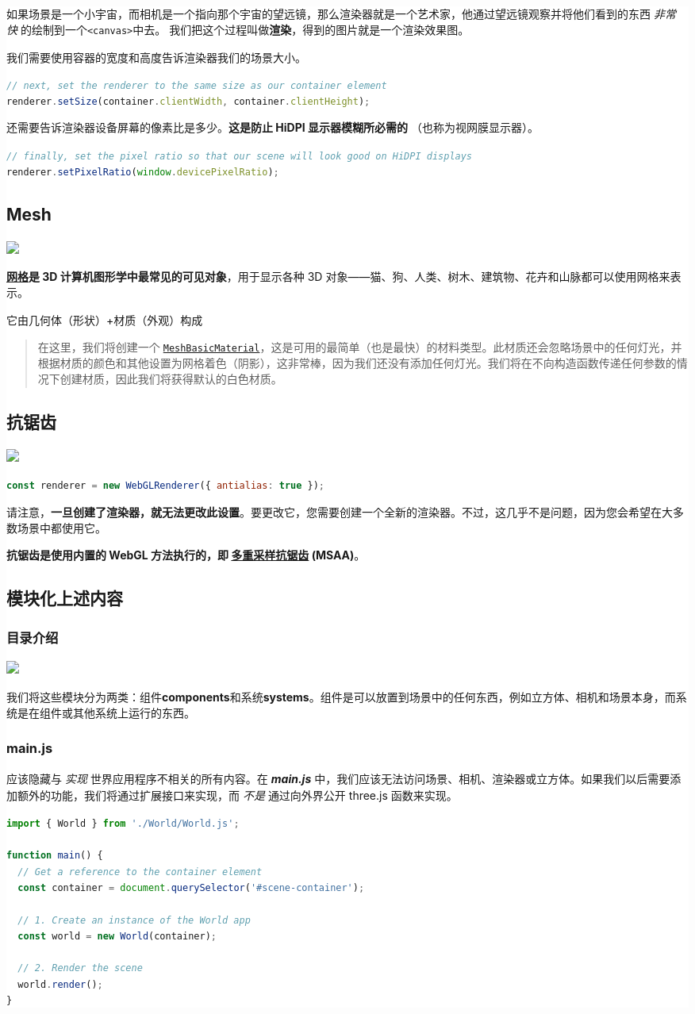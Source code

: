 如果场景是一个小宇宙，而相机是一个指向那个宇宙的望远镜，那么渲染器就是一个艺术家，他通过望远镜观察并将他们看到的东西 _非常快_ 的绘制到一个`<canvas>`中去。 我们把这个过程叫做**渲染**，得到的图片就是一个渲染效果图。

我们需要使用容器的宽度和高度告诉渲染器我们的场景大小。

```js
// next, set the renderer to the same size as our container element
renderer.setSize(container.clientWidth, container.clientHeight);
```

还需要告诉渲染器设备屏幕的像素比是多少。**这是防止 HiDPI 显示器模糊所必需的** （也称为视网膜显示器）。

```js
// finally, set the pixel ratio so that our scene will look good on HiDPI displays
renderer.setPixelRatio(window.devicePixelRatio);
```
## Mesh

![](https://oss.justin3go.com/blogs/Pasted%20image%2020231215150422.png)

**[网格](https://threejs.org/docs/#api/en/objects/Mesh)是 3D 计算机图形学中最常见的可见对象**，用于显示各种 3D 对象——猫、狗、人类、树木、建筑物、花卉和山脉都可以使用网格来表示。

它由几何体（形状）+材质（外观）构成

> 在这里，我们将创建一个 [`MeshBasicMaterial`](https://threejs.org/docs/#api/en/materials/MeshBasicMaterial)，这是可用的最简单（也是最快）的材料类型。此材质还会忽略场景中的任何灯光，并根据材质的颜色和其他设置为网格着色（阴影），这非常棒，因为我们还没有添加任何灯光。我们将在不向构造函数传递任何参数的情况下创建材质，因此我们将获得默认的白色材质。

## 抗锯齿

![](https://oss.justin3go.com/blogs/Pasted%20image%2020231217160235.png)

```js
const renderer = new WebGLRenderer({ antialias: true });
```

请注意，**一旦创建了渲染器，就无法更改此设置**。要更改它，您需要创建一个全新的渲染器。不过，这几乎不是问题，因为您会希望在大多数场景中都使用它。

**抗锯齿是使用内置的 WebGL 方法执行的，即 [多重采样抗锯齿](https://en.wikipedia.org/wiki/Multisample_anti-aliasing) (MSAA)**。
## 模块化上述内容

### 目录介绍

![](https://oss.justin3go.com/blogs/Pasted%20image%2020231215151314.png)

我们将这些模块分为两类：组件**components**和系统**systems**。组件是可以放置到场景中的任何东西，例如立方体、相机和场景本身，而系统是在组件或其他系统上运行的东西。
### main.js

应该隐藏与 _实现_ 世界应用程序不相关的所有内容。在 _**main.js**_ 中，我们应该无法访问场景、相机、渲染器或立方体。如果我们以后需要添加额外的功能，我们将通过扩展接口来实现，而 _不是_ 通过向外界公开 three.js 函数来实现。

```js
import { World } from './World/World.js';

function main() {
  // Get a reference to the container element
  const container = document.querySelector('#scene-container');

  // 1. Create an instance of the World app
  const world = new World(container);

  // 2. Render the scene
  world.render();
}

```